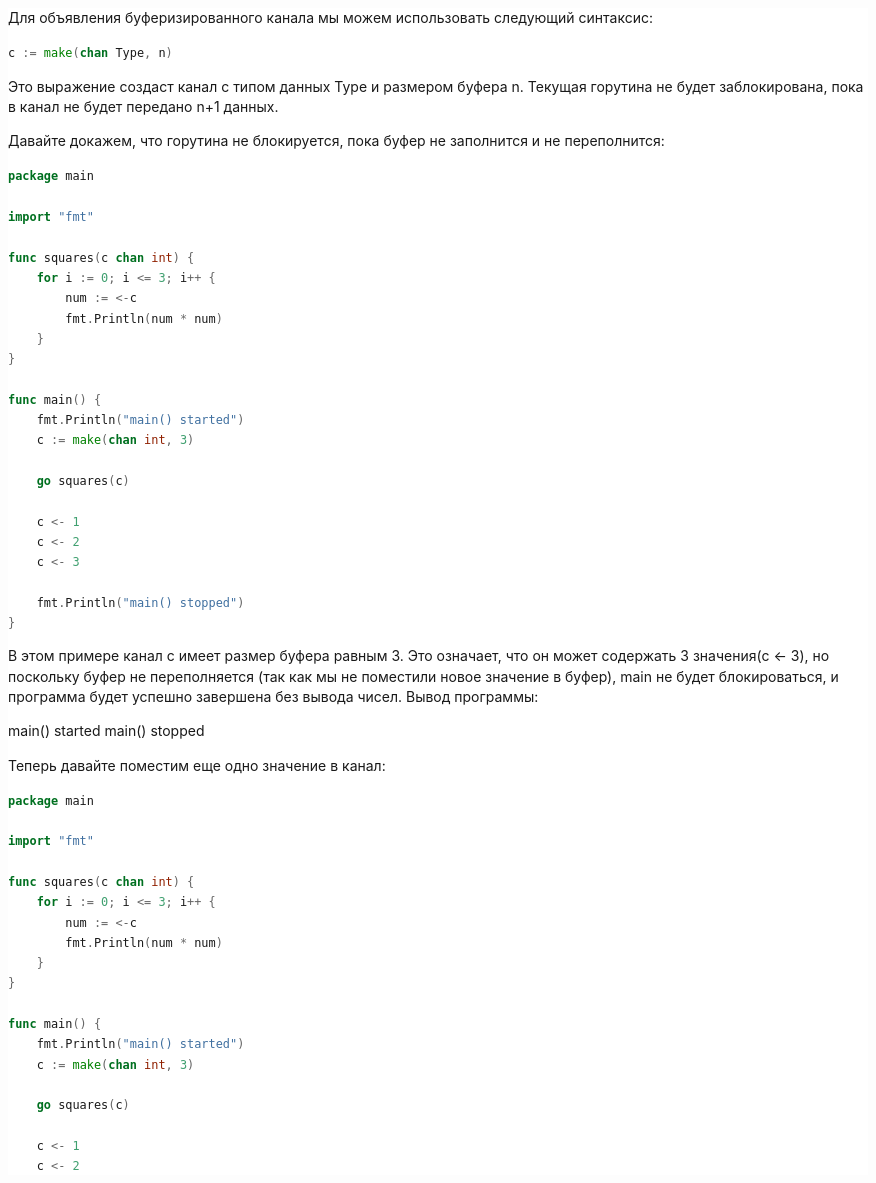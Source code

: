 
Для объявления буферизированного канала мы можем использовать следующий синтаксис:

```go
c := make(chan Type, n)
```

Это выражение создаст канал с типом данных Type и размером буфера n. Текущая горутина не будет заблокирована, пока в канал не будет передано n+1 данных.


Давайте докажем, что горутина не блокируется, пока буфер не заполнится и не переполнится:

```go
package main

import "fmt"

func squares(c chan int) {
    for i := 0; i <= 3; i++ {
        num := <-c
        fmt.Println(num * num)
    }
}

func main() {
    fmt.Println("main() started")
    c := make(chan int, 3)

    go squares(c)

    c <- 1
    c <- 2
    c <- 3

    fmt.Println("main() stopped")
}
```

В этом примере канал c имеет размер буфера равным 3. Это означает, что он может содержать 3 значения(c <- 3), но поскольку буфер не переполняется (так как мы не поместили новое значение в буфер), main не будет блокироваться, и программа будет успешно завершена без вывода чисел. Вывод программы:


main() started
main() stopped


Теперь давайте поместим еще одно значение в канал:

```go
package main

import "fmt"

func squares(c chan int) {
    for i := 0; i <= 3; i++ {
        num := <-c
        fmt.Println(num * num)
    }
}

func main() {
    fmt.Println("main() started")
    c := make(chan int, 3)

    go squares(c)

    c <- 1
    c <- 2
```
